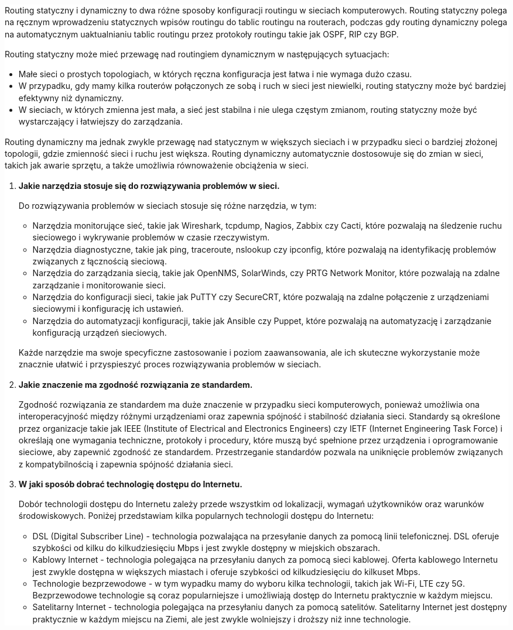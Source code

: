    Routing statyczny i dynamiczny to dwa różne sposoby konfiguracji routingu w sieciach komputerowych. Routing statyczny polega na ręcznym wprowadzeniu statycznych wpisów routingu do tablic routingu na routerach, podczas gdy routing dynamiczny polega na automatycznym uaktualnianiu tablic routingu przez protokoły routingu takie jak OSPF, RIP czy BGP.

   Routing statyczny może mieć przewagę nad routingiem dynamicznym w następujących sytuacjach:

   - Małe sieci o prostych topologiach, w których ręczna konfiguracja jest łatwa i nie wymaga dużo czasu.
   - W przypadku, gdy mamy kilka routerów połączonych ze sobą i ruch w sieci jest niewielki, routing statyczny może być bardziej efektywny niż dynamiczny.
   - W sieciach, w których zmienna jest mała, a sieć jest stabilna i nie ulega częstym zmianom, routing statyczny może być wystarczający i łatwiejszy do zarządzania.

   Routing dynamiczny ma jednak zwykle przewagę nad statycznym w większych sieciach i w przypadku sieci o bardziej złożonej topologii, gdzie zmienność sieci i ruchu jest większa. Routing dynamiczny automatycznie dostosowuje się do zmian w sieci, takich jak awarie sprzętu, a także umożliwia równoważenie obciążenia w sieci.

1. **Jakie narzędzia stosuje się do rozwiązywania problemów w sieci.**

   Do rozwiązywania problemów w sieciach stosuje się różne narzędzia, w tym:

   - Narzędzia monitorujące sieć, takie jak Wireshark, tcpdump, Nagios, Zabbix czy Cacti, które pozwalają na śledzenie ruchu sieciowego i wykrywanie problemów w czasie rzeczywistym.
   - Narzędzia diagnostyczne, takie jak ping, traceroute, nslookup czy ipconfig, które pozwalają na identyfikację problemów związanych z łącznością sieciową.
   - Narzędzia do zarządzania siecią, takie jak OpenNMS, SolarWinds, czy PRTG Network Monitor, które pozwalają na zdalne zarządzanie i monitorowanie sieci.
   - Narzędzia do konfiguracji sieci, takie jak PuTTY czy SecureCRT, które pozwalają na zdalne połączenie z urządzeniami sieciowymi i konfigurację ich ustawień.
   - Narzędzia do automatyzacji konfiguracji, takie jak Ansible czy Puppet, które pozwalają na automatyzację i zarządzanie konfiguracją urządzeń sieciowych.

   Każde narzędzie ma swoje specyficzne zastosowanie i poziom zaawansowania, ale ich skuteczne wykorzystanie może znacznie ułatwić i przyspieszyć proces rozwiązywania problemów w sieciach.

1. **Jakie znaczenie ma zgodność rozwiązania ze standardem.**

   Zgodność rozwiązania ze standardem ma duże znaczenie w przypadku sieci komputerowych, ponieważ umożliwia ona interoperacyjność między różnymi urządzeniami oraz zapewnia spójność i stabilność działania sieci. Standardy są określone przez organizacje takie jak IEEE (Institute of Electrical and Electronics Engineers) czy IETF (Internet Engineering Task Force) i określają one wymagania techniczne, protokoły i procedury, które muszą być spełnione przez urządzenia i oprogramowanie sieciowe, aby zapewnić zgodność ze standardem. Przestrzeganie standardów pozwala na uniknięcie problemów związanych z kompatybilnością i zapewnia spójność działania sieci.

1. **W jaki sposób dobrać technologię dostępu do Internetu.**

   Dobór technologii dostępu do Internetu zależy przede wszystkim od lokalizacji, wymagań użytkowników oraz warunków środowiskowych. Poniżej przedstawiam kilka popularnych technologii dostępu do Internetu:

   - DSL (Digital Subscriber Line) - technologia pozwalająca na przesyłanie danych za pomocą linii telefonicznej. DSL oferuje szybkości od kilku do kilkudziesięciu Mbps i jest zwykle dostępny w miejskich obszarach.
   - Kablowy Internet - technologia polegająca na przesyłaniu danych za pomocą sieci kablowej. Oferta kablowego Internetu jest zwykle dostępna w większych miastach i oferuje szybkości od kilkudziesięciu do kilkuset Mbps.
   - Technologie bezprzewodowe - w tym wypadku mamy do wyboru kilka technologii, takich jak Wi-Fi, LTE czy 5G. Bezprzewodowe technologie są coraz popularniejsze i umożliwiają dostęp do Internetu praktycznie w każdym miejscu.
   - Satelitarny Internet - technologia polegająca na przesyłaniu danych za pomocą satelitów. Satelitarny Internet jest dostępny praktycznie w każdym miejscu na Ziemi, ale jest zwykle wolniejszy i droższy niż inne technologie.

